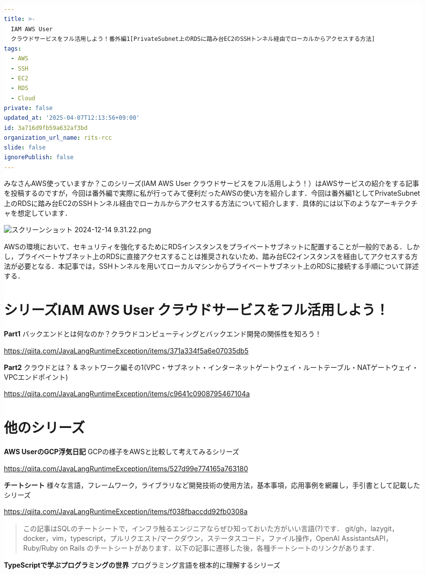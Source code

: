 ```yaml
---
title: >-
  IAM AWS User
  クラウドサービスをフル活用しよう！番外編1[PrivateSubnet上のRDSに踏み台EC2のSSHトンネル経由でローカルからアクセスする方法]
tags:
  - AWS
  - SSH
  - EC2
  - RDS
  - Cloud
private: false
updated_at: '2025-04-07T12:13:56+09:00'
id: 3a716d9fb59a632af3bd
organization_url_name: rits-rcc
slide: false
ignorePublish: false
---
```

みなさんAWS使っていますか？このシリーズ(IAM AWS User クラウドサービスをフル活用しよう！）はAWSサービスの紹介をする記事を投稿するのですが，今回は番外編で実際に私が行ってみて便利だったAWSの使い方を紹介します．今回は番外編1としてPrivateSubnet上のRDSに踏み台EC2のSSHトンネル経由でローカルからアクセスする方法について紹介します．具体的には以下のようなアーキテクチャを想定しています．

![スクリーンショット 2024-12-14 9.31.22.png](https://qiita-image-store.s3.ap-northeast-1.amazonaws.com/0/3757442/3838d5fc-464a-af61-a930-2117ee036f46.png)

AWSの環境において、セキュリティを強化するためにRDSインスタンスをプライベートサブネットに配置することが一般的である．しかし，プライベートサブネット上のRDSに直接アクセスすることは推奨されないため、踏み台EC2インスタンスを経由してアクセスする方法が必要となる．本記事では，SSHトンネルを用いてローカルマシンからプライベートサブネット上のRDSに接続する手順について詳述する．

# シリーズIAM AWS User クラウドサービスをフル活用しよう！
**Part1** バックエンドとは何なのか？クラウドコンピューティングとバックエンド開発の関係性を知ろう！

https://qiita.com/JavaLangRuntimeException/items/371a334f5a6e07035db5

**Part2** クラウドとは？ & ネットワーク編その1(VPC・サブネット・インターネットゲートウェイ・ルートテーブル・NATゲートウェイ・VPCエンドポイント)

https://qiita.com/JavaLangRuntimeException/items/c9641c0908795467104a

# 他のシリーズ
**AWS UserのGCP浮気日記**
GCPの様子をAWSと比較して考えてみるシリーズ

https://qiita.com/JavaLangRuntimeException/items/527d99e774165a763180

**チートシート**
様々な言語，フレームワーク，ライブラリなど開発技術の使用方法，基本事項，応用事例を網羅し，手引書として記載したシリーズ

https://qiita.com/JavaLangRuntimeException/items/f038fbaccdd92fb0308a

> この記事はSQLのチートシートで，インフラ触るエンジニアならぜひ知っておいた方がいい言語(?)です．
git/gh，lazygit，docker，vim，typescript，プルリクエスト/マークダウン，ステータスコード，ファイル操作，OpenAI AssistantsAPI，Ruby/Ruby on Rails のチートシートがあります．以下の記事に遷移した後，各種チートシートのリンクがあります.

**TypeScriptで学ぶプログラミングの世界**
プログラミング言語を根本的に理解するシリーズ
